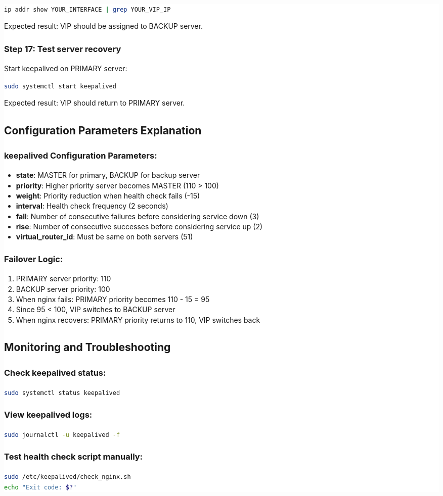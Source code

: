 ```bash
ip addr show YOUR_INTERFACE | grep YOUR_VIP_IP
```

Expected result: VIP should be assigned to BACKUP server.

### Step 17: Test server recovery

Start keepalived on PRIMARY server:

```bash
sudo systemctl start keepalived
```

Expected result: VIP should return to PRIMARY server.

## Configuration Parameters Explanation

### keepalived Configuration Parameters:

- **state**: MASTER for primary, BACKUP for backup server
- **priority**: Higher priority server becomes MASTER (110 > 100)
- **weight**: Priority reduction when health check fails (-15)
- **interval**: Health check frequency (2 seconds)
- **fall**: Number of consecutive failures before considering service down (3)
- **rise**: Number of consecutive successes before considering service up (2)
- **virtual_router_id**: Must be same on both servers (51)

### Failover Logic:

1. PRIMARY server priority: 110
2. BACKUP server priority: 100
3. When nginx fails: PRIMARY priority becomes 110 - 15 = 95
4. Since 95 < 100, VIP switches to BACKUP server
5. When nginx recovers: PRIMARY priority returns to 110, VIP switches back

## Monitoring and Troubleshooting

### Check keepalived status:

```bash
sudo systemctl status keepalived
```

### View keepalived logs:

```bash
sudo journalctl -u keepalived -f
```

### Test health check script manually:

```bash
sudo /etc/keepalived/check_nginx.sh
echo "Exit code: $?"
```
